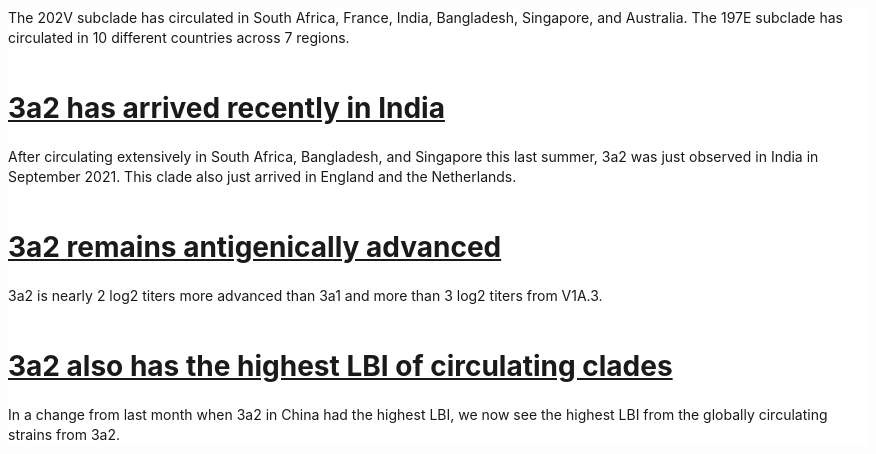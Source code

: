 The 202V subclade has circulated in South Africa, France, India, Bangladesh, Singapore, and Australia.
The 197E subclade has circulated in 10 different countries across 7 regions.

# [3a2 has arrived recently in India](https://nextstrain.org/community/huddlej/seasonal-flu-reports/flu/seasonal/2021-11-25/vic/ha/2y?branchLabel=aa&c=gt-HA1_197,202&d=tree&f_epiweek=202120,202121,202122,202123,202124,202125,202126,202127,202128,202129,202130,202131,202132,202133,202134,202135,202136,202137,202138,202139,202140,202141,202142,202143&f_region=Africa,Europe,Japan%20Korea,North%20America,Oceania,South%20America,South%20Asia,West%20Asia,Southeast%20Asia&l=scatter&label=clade:3a2&p=full&scatterY=country)

After circulating extensively in South Africa, Bangladesh, and Singapore this last summer, 3a2 was just observed in India in September 2021.
This clade also just arrived in England and the Netherlands.

# [3a2 remains antigenically advanced](https://nextstrain.org/community/huddlej/seasonal-flu-reports/flu/seasonal/2021-11-25/vic/ha/2y?branches=hide&c=cTiterSub&d=tree&f_epiweek=202120,202121,202122,202123,202124,202125,202126,202127,202128,202129,202130,202131,202132,202133,202134,202135,202136,202137,202138,202139,202140,202141,202142,202143&l=scatter&p=full&scatterX=clade_membership)

3a2 is nearly 2 log2 titers more advanced than 3a1 and more than 3 log2 titers from V1A.3.

# [3a2 also has the highest LBI of circulating clades](https://nextstrain.org/community/huddlej/seasonal-flu-reports/flu/seasonal/2021-11-25/vic/ha/2y?c=lbi&d=tree&f_clade_membership=3a2&f_epiweek=202120,202121,202122,202123,202124,202125,202126,202127,202128,202129,202130,202131,202132,202133,202134,202135,202136,202137,202138,202139,202140,202141,202142,202143&f_region=Africa,Europe,Japan%20Korea,North%20America,Oceania,South%20America,South%20Asia,West%20Asia,Southeast%20Asia&l=scatter&p=full)

In a change from last month when 3a2 in China had the highest LBI, we now see the highest LBI from the globally circulating strains from 3a2.
